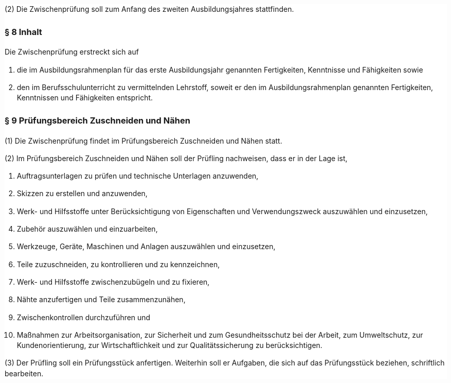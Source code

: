 (2) Die Zwischenprüfung soll zum Anfang des zweiten Ausbildungsjahres
stattfinden.


### § 8 Inhalt

Die Zwischenprüfung erstreckt sich auf

1.  die im Ausbildungsrahmenplan für das erste Ausbildungsjahr genannten
    Fertigkeiten, Kenntnisse und Fähigkeiten sowie


2.  den im Berufsschulunterricht zu vermittelnden Lehrstoff, soweit er den
    im Ausbildungsrahmenplan genannten Fertigkeiten, Kenntnissen und
    Fähigkeiten entspricht.





### § 9 Prüfungsbereich Zuschneiden und Nähen

(1) Die Zwischenprüfung findet im Prüfungsbereich Zuschneiden und
Nähen statt.

(2) Im Prüfungsbereich Zuschneiden und Nähen soll der Prüfling
nachweisen, dass er in der Lage ist,

1.  Auftragsunterlagen zu prüfen und technische Unterlagen anzuwenden,


2.  Skizzen zu erstellen und anzuwenden,


3.  Werk- und Hilfsstoffe unter Berücksichtigung von Eigenschaften und
    Verwendungszweck auszuwählen und einzusetzen,


4.  Zubehör auszuwählen und einzuarbeiten,


5.  Werkzeuge, Geräte, Maschinen und Anlagen auszuwählen und einzusetzen,


6.  Teile zuzuschneiden, zu kontrollieren und zu kennzeichnen,


7.  Werk- und Hilfsstoffe zwischenzubügeln und zu fixieren,


8.  Nähte anzufertigen und Teile zusammenzunähen,


9.  Zwischenkontrollen durchzuführen und


10. Maßnahmen zur Arbeitsorganisation, zur Sicherheit und zum
    Gesundheitsschutz bei der Arbeit, zum Umweltschutz, zur
    Kundenorientierung, zur Wirtschaftlichkeit und zur Qualitätssicherung
    zu berücksichtigen.




(3) Der Prüfling soll ein Prüfungsstück anfertigen. Weiterhin soll er
Aufgaben, die sich auf das Prüfungsstück beziehen, schriftlich
bearbeiten.
